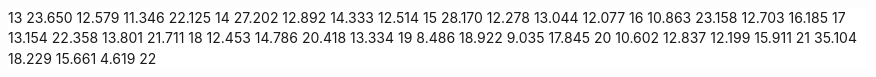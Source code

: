 <td>13</td>
<td class="highlight">23.650</td>
<td>12.579</td>
<td>11.346</td>
<td class="highlight">22.125</td>
</tr>
<tr>
<td>14</td>
<td class="highlight">27.202</td>
<td>12.892</td>
<td class="highlight">14.333</td>
<td>12.514</td>
</tr>
<tr>
<td>15</td>
<td class="highlight">28.170</td>
<td>12.278</td>
<td>13.044</td>
<td>12.077</td>
</tr>
<tr>
<td>16</td>
<td>10.863</td>
<td class="highlight">23.158</td>
<td>12.703</td>
<td class="highlight">16.185</td>
</tr>
<tr>
<td>17</td>
<td>13.154</td>
<td class="highlight">22.358</td>
<td class="highlight">13.801</td>
<td class="highlight">21.711</td>
</tr>
<tr>
<td>18</td>
<td>12.453</td>
<td>14.786</td>
<td class="highlight">20.418</td>
<td class="highlight">13.334</td>
</tr>
<tr>
<td>19</td>
<td>8.486</td>
<td class="highlight">18.922</td>
<td>9.035</td>
<td class="highlight">17.845</td>
</tr>
<tr>
<td>20</td>
<td>10.602</td>
<td>12.837</td>
<td>12.199</td>
<td class="highlight">15.911</td>
</tr>
<tr>
<td>21</td>
<td class="highlight">35.104</td>
<td class="highlight">18.229</td>
<td class="highlight">15.661</td>
<td>4.619</td>
</tr>
<tr>
<td>22</td>